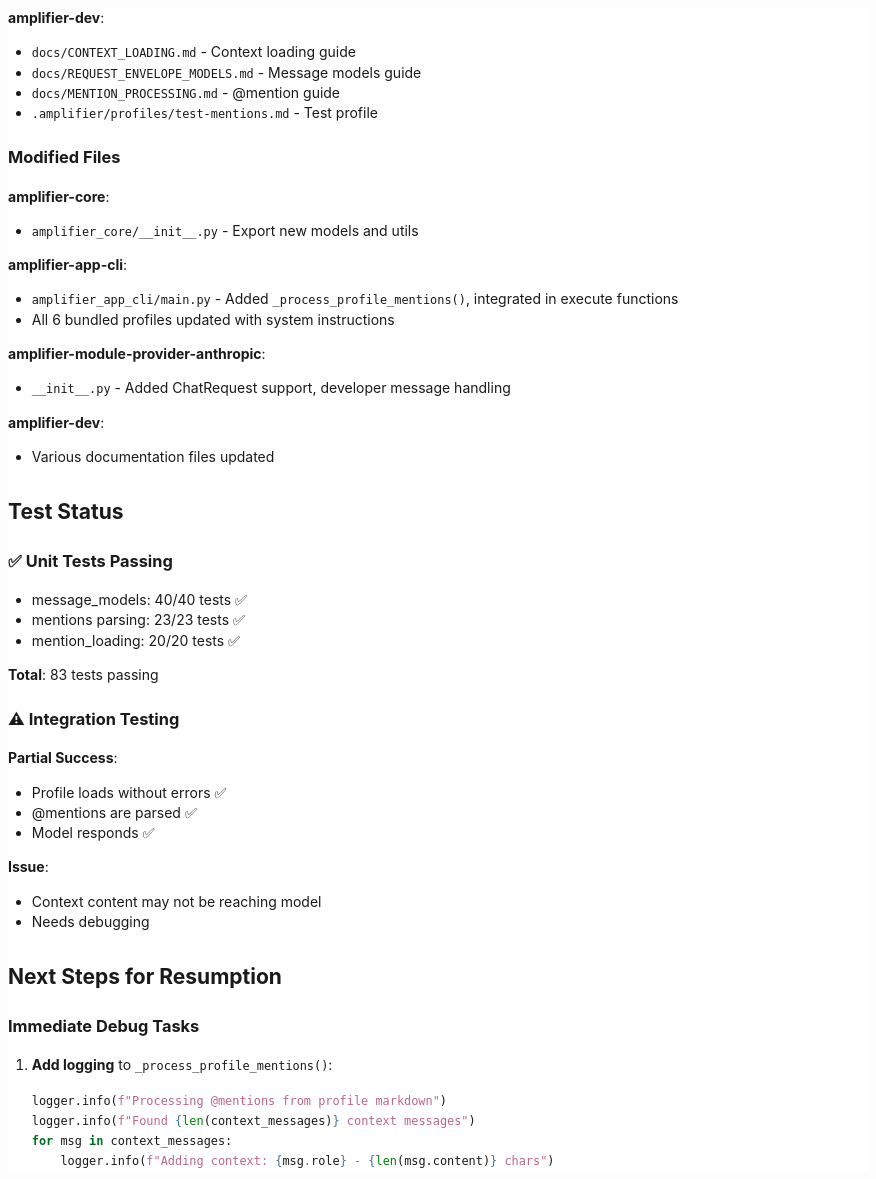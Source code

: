 **amplifier-dev**:
- `docs/CONTEXT_LOADING.md` - Context loading guide
- `docs/REQUEST_ENVELOPE_MODELS.md` - Message models guide
- `docs/MENTION_PROCESSING.md` - @mention guide
- `.amplifier/profiles/test-mentions.md` - Test profile

### Modified Files

**amplifier-core**:
- `amplifier_core/__init__.py` - Export new models and utils

**amplifier-app-cli**:
- `amplifier_app_cli/main.py` - Added `_process_profile_mentions()`, integrated in execute functions
- All 6 bundled profiles updated with system instructions

**amplifier-module-provider-anthropic**:
- `__init__.py` - Added ChatRequest support, developer message handling

**amplifier-dev**:
- Various documentation files updated

## Test Status

### ✅ Unit Tests Passing

- message_models: 40/40 tests ✅
- mentions parsing: 23/23 tests ✅
- mention_loading: 20/20 tests ✅

**Total**: 83 tests passing

### ⚠️ Integration Testing

**Partial Success**:
- Profile loads without errors ✅
- @mentions are parsed ✅
- Model responds ✅

**Issue**:
- Context content may not be reaching model
- Needs debugging

## Next Steps for Resumption

### Immediate Debug Tasks

1. **Add logging** to `_process_profile_mentions()`:
   ```python
   logger.info(f"Processing @mentions from profile markdown")
   logger.info(f"Found {len(context_messages)} context messages")
   for msg in context_messages:
       logger.info(f"Adding context: {msg.role} - {len(msg.content)} chars")
   ```
